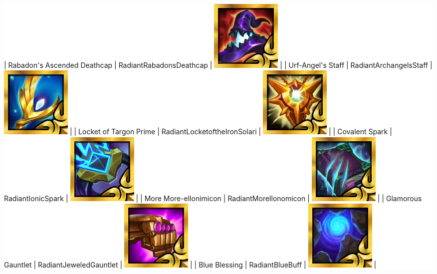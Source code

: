 | Rabadon's Ascended Deathcap | RadiantRabadonsDeathcap      | ![RadiantRabadonsDeathcap](../../tftitems/icon/set5.5/Radiant/RadiantRabadonsDeathcap.png)           |
| Urf-Angel's Staff           | RadiantArchangelsStaff       | ![RadiantArchangelsStaff](../../tftitems/icon/set5.5/Radiant/RadiantArchangelsStaff.png)             |
| Locket of Targon Prime      | RadiantLocketoftheIronSolari | ![RadiantLocketoftheIronSolari](../../tftitems/icon/set5.5/Radiant/RadiantLocketoftheIronSolari.png) |
| Covalent Spark              | RadiantIonicSpark            | ![RadiantIonicSpark](../../tftitems/icon/set5.5/Radiant/RadiantIonicSpark.png)                       |
| More More-ellonimicon       | RadiantMorellonomicon        | ![RadiantMorellonomicon](../../tftitems/icon/set5.5/Radiant/RadiantMorellonomicon.png)               |
| Glamorous Gauntlet          | RadiantJeweledGauntlet       | ![RadiantJeweledGauntlet](../../tftitems/icon/set5.5/Radiant/RadiantJeweledGauntlet.png)             |
| Blue Blessing               | RadiantBlueBuff              | ![RadiantBlueBuff](../../tftitems/icon/set5.5/Radiant/RadiantBlueBuff.png)                           |